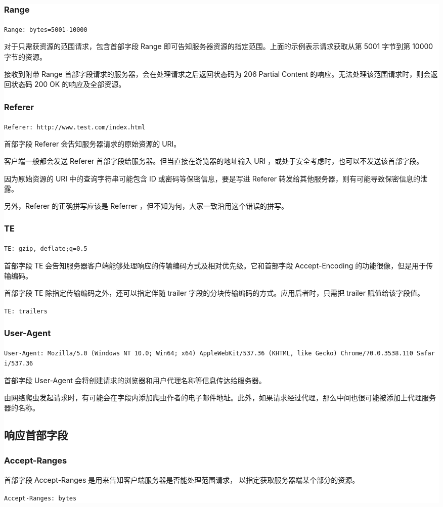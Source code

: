 ### Range

```
Range: bytes=5001-10000
```

对于只需获资源的范围请求，包含首部字段 Range 即可告知服务器资源的指定范围。上面的示例表示请求获取从第 5001 字节到第 10000 字节的资源。

接收到附带 Range 首部字段请求的服务器，会在处理请求之后返回状态码为 206 Partial Content 的响应。无法处理该范围请求时，则会返回状态码 200 OK 的响应及全部资源。

### Referer

```
Referer: http://www.test.com/index.html
```

首部字段 Referer 会告知服务器请求的原始资源的 URI。 

客户端一般都会发送 Referer 首部字段给服务器。但当直接在游览器的地址输入 URI ，或处于安全考虑时，也可以不发送该首部字段。

因为原始资源的 URI 中的查询字符串可能包含 ID 或密码等保密信息，要是写进 Referer 转发给其他服务器，则有可能导致保密信息的泄露。

另外，Referer 的正确拼写应该是 Referrer ，但不知为何，大家一致沿用这个错误的拼写。

### TE

```
TE: gzip, deflate;q=0.5
```

首部字段 TE 会告知服务器客户端能够处理响应的传输编码方式及相对优先级。它和首部字段 Accept-Encoding 的功能很像，但是用于传输编码。

首部字段 TE 除指定传输编码之外，还可以指定伴随 trailer 字段的分块传输编码的方式。应用后者时，只需把 trailer 赋值给该字段值。

```
TE: trailers
```

### User-Agent

```
User-Agent: Mozilla/5.0 (Windows NT 10.0; Win64; x64) AppleWebKit/537.36 (KHTML, like Gecko) Chrome/70.0.3538.110 Safari/537.36
```

首部字段 User-Agent 会将创建请求的浏览器和用户代理名称等信息传达给服务器。

由网络爬虫发起请求时，有可能会在字段内添加爬虫作者的电子邮件地址。此外，如果请求经过代理，那么中间也很可能被添加上代理服务器的名称。



## 响应首部字段

### Accept-Ranges

首部字段 Accept-Ranges 是用来告知客户端服务器是否能处理范围请求， 以指定获取服务器端某个部分的资源。

```
Accept-Ranges: bytes
```
